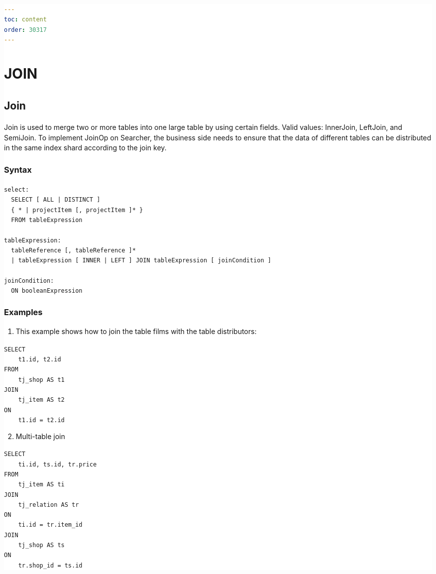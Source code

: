```yaml
---
toc: content
order: 30317
---
```


# JOIN

## Join

Join is used to merge two or more tables into one large table by using certain fields. Valid values: InnerJoin, LeftJoin, and SemiJoin. To implement JoinOp on Searcher, the business side needs to ensure that the data of different tables can be distributed in the same index shard according to the join key.

### Syntax

```
select:
  SELECT [ ALL | DISTINCT ]
  { * | projectItem [, projectItem ]* }
  FROM tableExpression

tableExpression:
  tableReference [, tableReference ]*
  | tableExpression [ INNER | LEFT ] JOIN tableExpression [ joinCondition ]

joinCondition:
  ON booleanExpression
```

### Examples
1. This example shows how to join the table films with the table distributors:

```
SELECT
	t1.id, t2.id
FROM
	tj_shop AS t1
JOIN
	tj_item AS t2
ON
	t1.id = t2.id
```

2. Multi-table join

```
SELECT
    ti.id, ts.id, tr.price
FROM
    tj_item AS ti
JOIN
    tj_relation AS tr
ON
    ti.id = tr.item_id
JOIN
	tj_shop AS ts
ON
	tr.shop_id = ts.id
```
